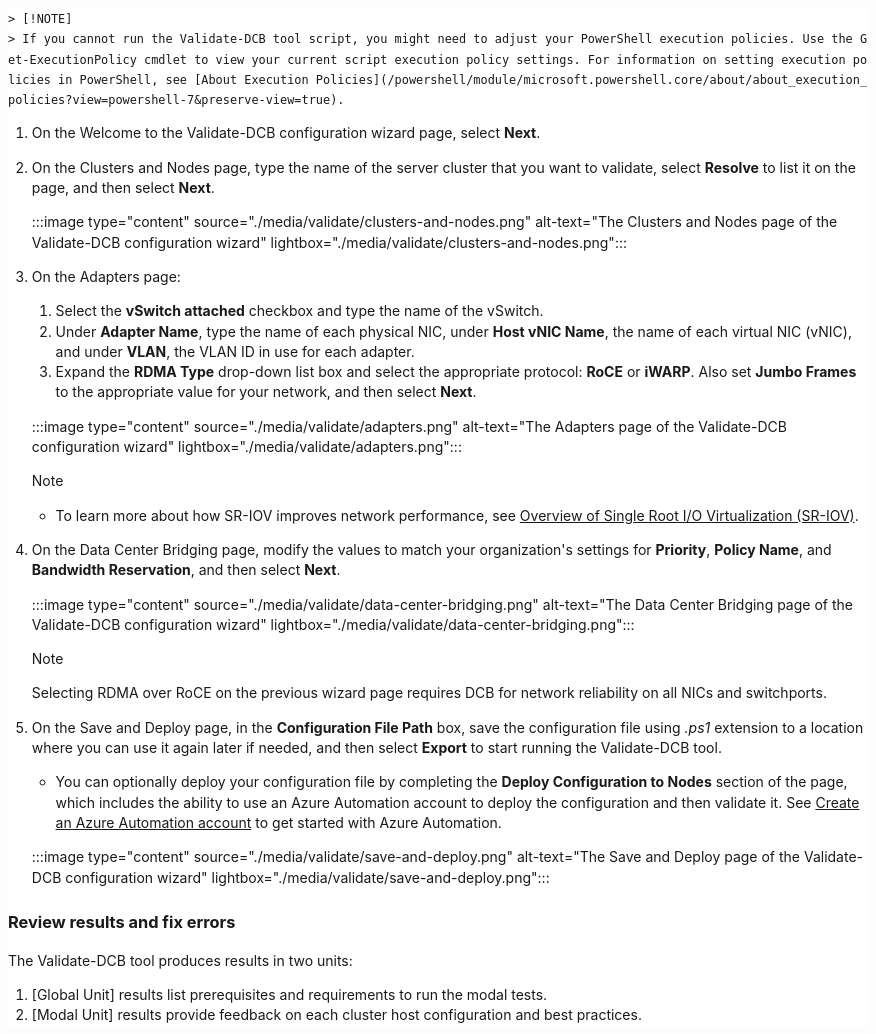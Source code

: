    > [!NOTE]
    > If you cannot run the Validate-DCB tool script, you might need to adjust your PowerShell execution policies. Use the Get-ExecutionPolicy cmdlet to view your current script execution policy settings. For information on setting execution policies in PowerShell, see [About Execution Policies](/powershell/module/microsoft.powershell.core/about/about_execution_policies?view=powershell-7&preserve-view=true).

1. On the Welcome to the Validate-DCB configuration wizard page, select **Next**.
1. On the Clusters and Nodes page, type the name of the server cluster that you want to validate, select **Resolve** to list it on the page, and then select **Next**.

    :::image type="content" source="./media/validate/clusters-and-nodes.png" alt-text="The Clusters and Nodes page of the Validate-DCB configuration wizard" lightbox="./media/validate/clusters-and-nodes.png":::

1. On the Adapters page:
   1. Select the **vSwitch attached** checkbox and type the name of the vSwitch.
   1. Under **Adapter Name**, type the name of each physical NIC, under **Host vNIC Name**, the name of each virtual NIC (vNIC), and under **VLAN**, the VLAN ID in use for each adapter.
   1. Expand the **RDMA Type** drop-down list box and select the appropriate protocol: **RoCE** or **iWARP**. Also set **Jumbo Frames** to the appropriate value for your network, and then select **Next**.

    :::image type="content" source="./media/validate/adapters.png" alt-text="The Adapters page of the Validate-DCB configuration wizard" lightbox="./media/validate/adapters.png":::

    > [!NOTE]
    > - To learn more about how SR-IOV improves network performance, see [Overview of Single Root I/O Virtualization (SR-IOV)](/windows-hardware/drivers/network/overview-of-single-root-i-o-virtualization--sr-iov-).

1. On the Data Center Bridging page, modify the values to match your organization's settings for **Priority**, **Policy Name**, and **Bandwidth Reservation**, and then select **Next**.

    :::image type="content" source="./media/validate/data-center-bridging.png" alt-text="The Data Center Bridging page of the Validate-DCB configuration wizard" lightbox="./media/validate/data-center-bridging.png":::

    > [!NOTE]
    > Selecting RDMA over RoCE on the previous wizard page requires DCB for network reliability on all NICs and switchports.

1. On the Save and Deploy page, in the **Configuration File Path** box, save the configuration file using *.ps1* extension to a location where you can use it again later if needed, and then select **Export** to start running the Validate-DCB tool.

   - You can optionally deploy your configuration file by completing the **Deploy Configuration to Nodes** section of the page, which includes the ability to use an Azure Automation account to deploy the configuration and then validate it. See [Create an Azure Automation account](/azure/automation/quickstarts/create-azure-automation-account-portal) to get started with Azure Automation.

    :::image type="content" source="./media/validate/save-and-deploy.png" alt-text="The Save and Deploy page of the Validate-DCB configuration wizard" lightbox="./media/validate/save-and-deploy.png":::

### Review results and fix errors
The Validate-DCB tool produces results in two units:
1. [Global Unit] results list prerequisites and requirements to run the modal tests.
1. [Modal Unit] results provide feedback on each cluster host configuration and best practices.
